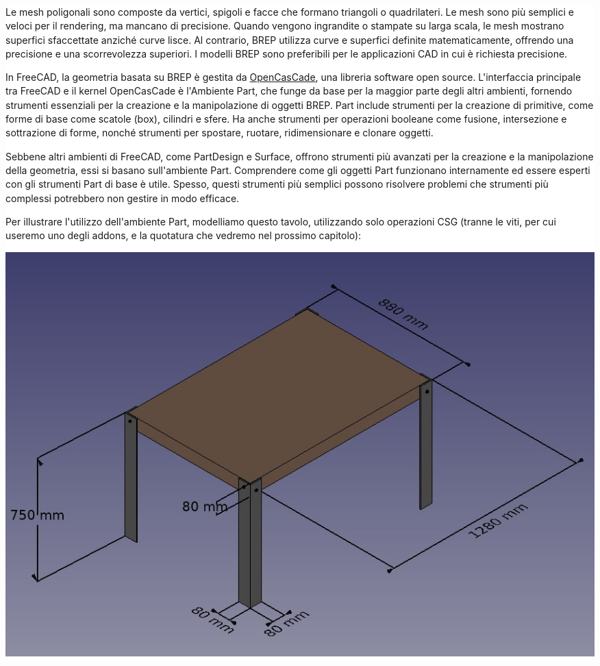 Le mesh poligonali sono composte da vertici, spigoli e facce che formano triangoli o quadrilateri. Le mesh sono più semplici e veloci per il rendering, ma mancano di precisione. Quando vengono ingrandite o stampate su larga scala, le mesh mostrano superfici sfaccettate anziché curve lisce. Al contrario, BREP utilizza curve e superfici definite matematicamente, offrendo una precisione e una scorrevolezza superiori. I modelli BREP sono preferibili per le applicazioni CAD in cui è richiesta precisione.

In FreeCAD, la geometria basata su BREP è gestita da [OpenCasCade](https://en.wikipedia.org/wiki/Open_Cascade_Technology), una libreria software open source. L'interfaccia principale tra FreeCAD e il kernel OpenCasCade è l'Ambiente Part, che funge da base per la maggior parte degli altri ambienti, fornendo strumenti essenziali per la creazione e la manipolazione di oggetti BREP. Part include strumenti per la creazione di primitive, come forme di base come scatole (box), cilindri e sfere. Ha anche strumenti per operazioni booleane come fusione, intersezione e sottrazione di forme, nonché strumenti per spostare, ruotare, ridimensionare e clonare oggetti.

Sebbene altri ambienti di FreeCAD, come PartDesign e Surface, offrono strumenti più avanzati per la creazione e la manipolazione della geometria, essi si basano sull'ambiente Part. Comprendere come gli oggetti Part funzionano internamente ed essere esperti con gli strumenti Part di base è utile. Spesso, questi strumenti più semplici possono risolvere problemi che strumenti più complessi potrebbero non gestire in modo efficace.

Per illustrare l'utilizzo dell'ambiente Part, modelliamo questo tavolo, utilizzando solo operazioni CSG (tranne le viti, per cui useremo uno degli addons, e la quotatura che vedremo nel prossimo capitolo):

![](/src/assets/images/Exercise_table_complete.jpg)
